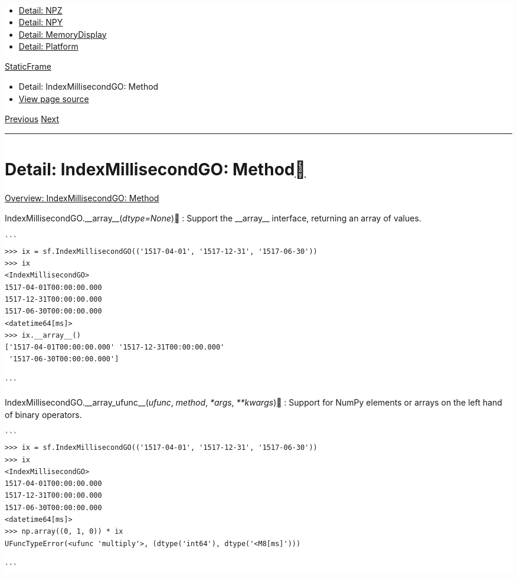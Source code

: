 * [Detail: NPZ](npz.md)
* [Detail: NPY](npy.md)
* [Detail: MemoryDisplay](memory_display.md)
* [Detail: Platform](platform.md)

[StaticFrame](../index.md)

* Detail: IndexMillisecondGO: Method
* [View page source](../_sources/api_detail/index_millisecond_go-method.rst.txt)

[Previous](index_millisecond_go-attribute.html "Detail: IndexMillisecondGO: Attribute")
[Next](index_millisecond_go-dictionary_like.html "Detail: IndexMillisecondGO: Dictionary-Like")

---

# Detail: IndexMillisecondGO: Method[](#detail-indexmillisecondgo-method "Link to this heading")

[Overview: IndexMillisecondGO: Method](../api_overview/index_millisecond_go-method.html#api-overview-indexmillisecondgo-method)

IndexMillisecondGO.\_\_array\_\_(*dtype=None*)[](#static_frame.IndexMillisecondGO.__array__ "Link to this definition")
:   Support the \_\_array\_\_ interface, returning an array of values.

    ```
    >>> ix = sf.IndexMillisecondGO(('1517-04-01', '1517-12-31', '1517-06-30'))
    >>> ix
    <IndexMillisecondGO>
    1517-04-01T00:00:00.000
    1517-12-31T00:00:00.000
    1517-06-30T00:00:00.000
    <datetime64[ms]>
    >>> ix.__array__()
    ['1517-04-01T00:00:00.000' '1517-12-31T00:00:00.000'
     '1517-06-30T00:00:00.000']

    ```

IndexMillisecondGO.\_\_array\_ufunc\_\_(*ufunc*, *method*, *\*args*, *\*\*kwargs*)[](#static_frame.IndexMillisecondGO.__array_ufunc__ "Link to this definition")
:   Support for NumPy elements or arrays on the left hand of binary operators.

    ```
    >>> ix = sf.IndexMillisecondGO(('1517-04-01', '1517-12-31', '1517-06-30'))
    >>> ix
    <IndexMillisecondGO>
    1517-04-01T00:00:00.000
    1517-12-31T00:00:00.000
    1517-06-30T00:00:00.000
    <datetime64[ms]>
    >>> np.array((0, 1, 0)) * ix
    UFuncTypeError(<ufunc 'multiply'>, (dtype('int64'), dtype('<M8[ms]')))

    ```
